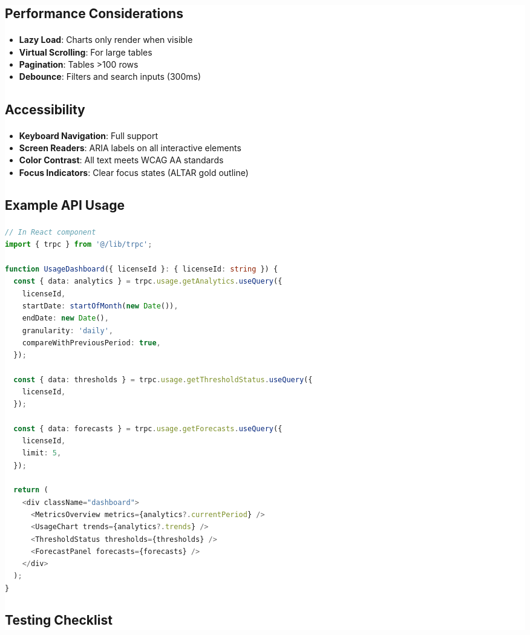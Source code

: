 ## Performance Considerations

- **Lazy Load**: Charts only render when visible
- **Virtual Scrolling**: For large tables
- **Pagination**: Tables >100 rows
- **Debounce**: Filters and search inputs (300ms)

## Accessibility

- **Keyboard Navigation**: Full support
- **Screen Readers**: ARIA labels on all interactive elements
- **Color Contrast**: All text meets WCAG AA standards
- **Focus Indicators**: Clear focus states (ALTAR gold outline)

## Example API Usage

```typescript
// In React component
import { trpc } from '@/lib/trpc';

function UsageDashboard({ licenseId }: { licenseId: string }) {
  const { data: analytics } = trpc.usage.getAnalytics.useQuery({
    licenseId,
    startDate: startOfMonth(new Date()),
    endDate: new Date(),
    granularity: 'daily',
    compareWithPreviousPeriod: true,
  });

  const { data: thresholds } = trpc.usage.getThresholdStatus.useQuery({
    licenseId,
  });

  const { data: forecasts } = trpc.usage.getForecasts.useQuery({
    licenseId,
    limit: 5,
  });

  return (
    <div className="dashboard">
      <MetricsOverview metrics={analytics?.currentPeriod} />
      <UsageChart trends={analytics?.trends} />
      <ThresholdStatus thresholds={thresholds} />
      <ForecastPanel forecasts={forecasts} />
    </div>
  );
}
```

## Testing Checklist
